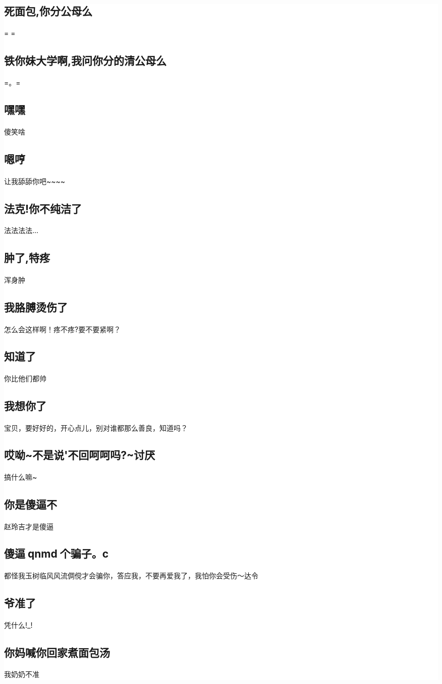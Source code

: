 ## 死面包,你分公母么
= =

## 铁你妹大学啊,我问你分的清公母么
=。=

## 嘿嘿
傻笑啥

## 嗯哼
让我舔舔你吧~~~~

## 法克!你不纯洁了
法法法法...

## 肿了,特疼
浑身肿

## 我胳膊烫伤了
怎么会这样啊！疼不疼?要不要紧啊？

## 知道了
你比他们都帅

## 我想你了
宝贝，要好好的，开心点儿，别对谁都那么善良，知道吗？

## 哎呦~不是说'不回呵呵吗?~讨厌
搞什么嘛~

## 你是傻逼不
赵玲吉才是傻逼

## 傻逼 qnmd 个骗子。c
都怪我玉树临风风流倜傥才会骗你，答应我，不要再爱我了，我怕你会受伤〜达令

## 爷准了
凭什么!_!

## 你妈喊你回家煮面包汤
我奶奶不准
